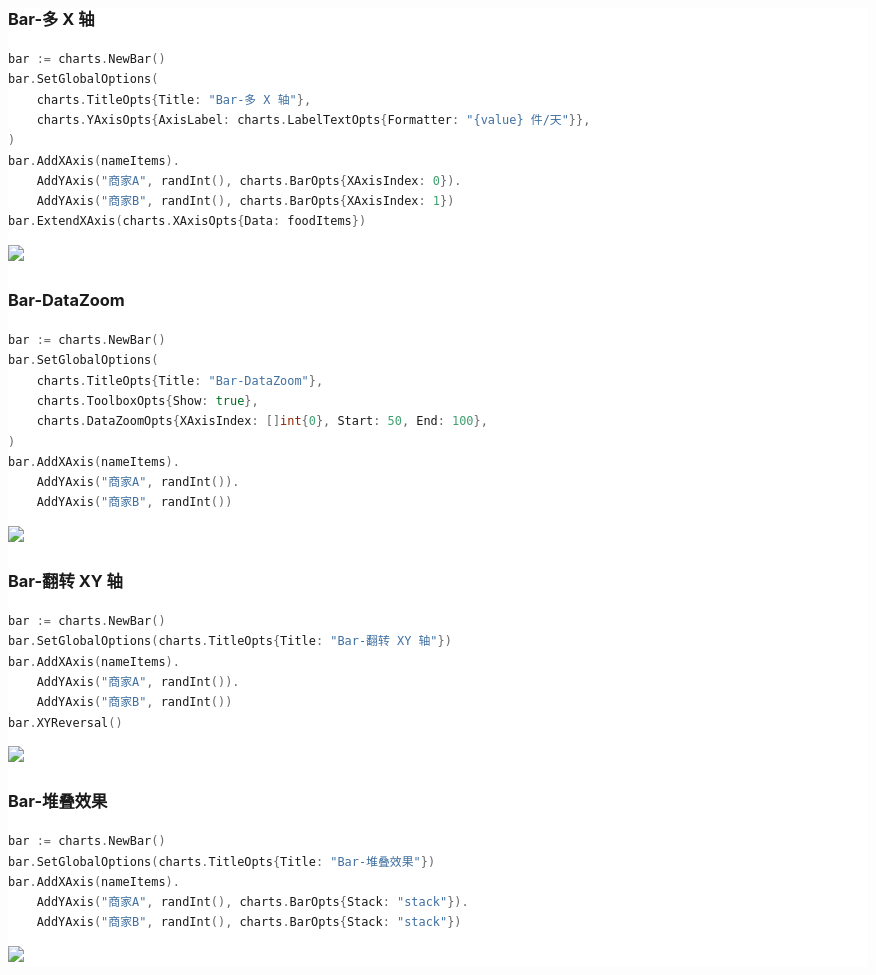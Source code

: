 
### Bar-多 X 轴
```go
bar := charts.NewBar()
bar.SetGlobalOptions(
    charts.TitleOpts{Title: "Bar-多 X 轴"},
    charts.YAxisOpts{AxisLabel: charts.LabelTextOpts{Formatter: "{value} 件/天"}},
)
bar.AddXAxis(nameItems).
    AddYAxis("商家A", randInt(), charts.BarOpts{XAxisIndex: 0}).
    AddYAxis("商家B", randInt(), charts.BarOpts{XAxisIndex: 1})
bar.ExtendXAxis(charts.XAxisOpts{Data: foodItems})
```
![](https://user-images.githubusercontent.com/19553554/52393164-ea63e680-2adf-11e9-99fa-dc1d6c5dd61e.png)


### Bar-DataZoom
```go
bar := charts.NewBar()
bar.SetGlobalOptions(
    charts.TitleOpts{Title: "Bar-DataZoom"},
    charts.ToolboxOpts{Show: true},
    charts.DataZoomOpts{XAxisIndex: []int{0}, Start: 50, End: 100},
)
bar.AddXAxis(nameItems).
    AddYAxis("商家A", randInt()).
    AddYAxis("商家B", randInt())
```
![](https://user-images.githubusercontent.com/19553554/52393958-9824c480-2ae3-11e9-8418-52e71fd33ccb.gif)


### Bar-翻转 XY 轴
```go
bar := charts.NewBar()
bar.SetGlobalOptions(charts.TitleOpts{Title: "Bar-翻转 XY 轴"})
bar.AddXAxis(nameItems).
    AddYAxis("商家A", randInt()).
    AddYAxis("商家B", randInt())
bar.XYReversal()
```
![](https://user-images.githubusercontent.com/19553554/52332106-bb446b00-2a34-11e9-8a79-a03db79c74a0.png)


### Bar-堆叠效果
```go
bar := charts.NewBar()
bar.SetGlobalOptions(charts.TitleOpts{Title: "Bar-堆叠效果"})
bar.AddXAxis(nameItems).
    AddYAxis("商家A", randInt(), charts.BarOpts{Stack: "stack"}).
    AddYAxis("商家B", randInt(), charts.BarOpts{Stack: "stack"})
```
![](https://user-images.githubusercontent.com/19553554/52332121-c7302d00-2a34-11e9-86f1-a6c363e8b808.png)
